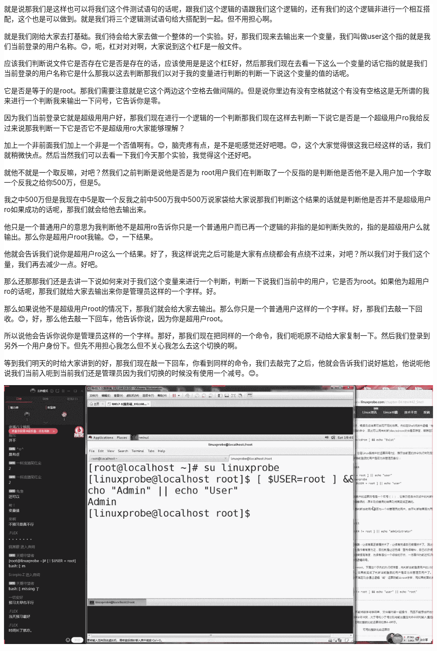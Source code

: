 就是说那我们是这样也可以将我们这个件测试语句的话呢，跟我们这个逻辑的语跟我们这个逻辑的，还有我们的这个逻辑非进行一个相互搭配，这个也是可以做到。就是我们将三个逻辑测试语句给大搭配到一起。但不用担心啊。

就是我们刚给大家去打基础。我们待会给大家去做一个整体的一个实验。好，那我们现来去输出来一个变量，我们叫做user这个指的就是我们当前登录的用户名称。😊，呃，杠对对对啊，大家说到这个杠F是一般文件。

应该我们判断说文件它是否存在它是否是存在的话，应该使用是是这个杠E好，然后那我们现在去看一下这么一个变量的话它指的就是我们当前登录的用户名称它是什么那我以这去判断那我们以对于我的变量进行判断的判断一下说这个变量的值的话呢。

它是否是等于的是root。那我们需要注意就是它这个两边这个空格去做间隔的。但是说你里边有没有空格就这个有没有空格这是无所谓的我来进行一个判断我来输出一下问号，它告诉你是零。

因为我们当前登录它就是超级用用户好，那我们现在进行一个逻辑的一个判断那我们现在这样去判断一下说它是否是一个超级用户ro我给反过来说那我判断一下它是否它不是超级用ro大家能够理解？

加上一个非前面我们加上一个非是一个否值啊有。😊，脑壳疼有点，是不是呃感觉还好吧嗯。😊，这个大家觉得很这我已经这样的话，我们就稍微快点。然后当然我们可以去看一下我们今天那个实验，我觉得这个还好吧。

就他不就是一个取反嘛，对吧？然我们之前判断是说他是否是为 root用户我们在判断取了一个反指的是判断他是否他不是入用户加一个字取一个反我之给你500万，但是5。

我之中500万但是我现在中5是取一个反我之前中500万我中500万说家袋给大家说那我们判断这个结果的话就是判断他是否并不是超级用户ro如果成功的话呢，那我们就会给他去输出来。

他只是一个普通用户的意思为我判断他不是超用ro告诉你只是一个普通用户而已再一个逻辑的非指的是如判断失败的，指的是超级用户么就输出。那么你是超用户root我输。😊，一下结果。

他就会告诉我们说你是超用户ro这么一个结果。好了，我这样说完之后可能是大家有点绕都会有点绕不过来，对吧？所以我们对于我们这个量，我们再去减少一点。好吧。

那么还那那我们还是去讲一下说如何来对于我们这个变量来进行一个判断，判断一下说我们当前中的用户，它是否为root。如果他为超用户ro的话呢，那我们就给大家去输出来你是管理员这样的一个字样。好。

那么如果说他不是超级用户root的情况下，那我们就会给大家去输出。那么你只是一个普通用户这样的一个字样。好，那我们去敲一下回收。😊，好，那么他去敲一下回车，他告诉你说，因为你是超用户root。

所以说他会告诉你说你是管理员这样的一个字样。那好，那我们现在把同样的一个命令，我们呃呃原不动给大家复制一下。然后我们登录到另外一个用户身份下。但先不用担心我怎么但不关心我怎么去这个切换的啊。

等到我们明天的时给大家讲到的好，那我们现在敲一下回车，你看到同样的命令，我们去敲完了之后，他就会告诉我们说好尴尬，他说呃他说我们当前入呃到当前我们还是管理员因为我们切换的时候没有使用一个减号。😊。



![](img/5d368cc6f920b77878df7583c1156cca_22.png)
